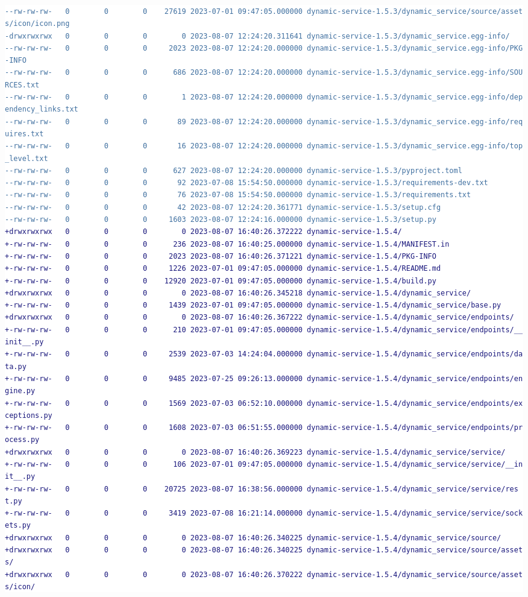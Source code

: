 ```diff
--rw-rw-rw-   0        0        0    27619 2023-07-01 09:47:05.000000 dynamic-service-1.5.3/dynamic_service/source/assets/icon/icon.png
-drwxrwxrwx   0        0        0        0 2023-08-07 12:24:20.311641 dynamic-service-1.5.3/dynamic_service.egg-info/
--rw-rw-rw-   0        0        0     2023 2023-08-07 12:24:20.000000 dynamic-service-1.5.3/dynamic_service.egg-info/PKG-INFO
--rw-rw-rw-   0        0        0      686 2023-08-07 12:24:20.000000 dynamic-service-1.5.3/dynamic_service.egg-info/SOURCES.txt
--rw-rw-rw-   0        0        0        1 2023-08-07 12:24:20.000000 dynamic-service-1.5.3/dynamic_service.egg-info/dependency_links.txt
--rw-rw-rw-   0        0        0       89 2023-08-07 12:24:20.000000 dynamic-service-1.5.3/dynamic_service.egg-info/requires.txt
--rw-rw-rw-   0        0        0       16 2023-08-07 12:24:20.000000 dynamic-service-1.5.3/dynamic_service.egg-info/top_level.txt
--rw-rw-rw-   0        0        0      627 2023-08-07 12:24:20.000000 dynamic-service-1.5.3/pyproject.toml
--rw-rw-rw-   0        0        0       92 2023-07-08 15:54:50.000000 dynamic-service-1.5.3/requirements-dev.txt
--rw-rw-rw-   0        0        0       76 2023-07-08 15:54:50.000000 dynamic-service-1.5.3/requirements.txt
--rw-rw-rw-   0        0        0       42 2023-08-07 12:24:20.361771 dynamic-service-1.5.3/setup.cfg
--rw-rw-rw-   0        0        0     1603 2023-08-07 12:24:16.000000 dynamic-service-1.5.3/setup.py
+drwxrwxrwx   0        0        0        0 2023-08-07 16:40:26.372222 dynamic-service-1.5.4/
+-rw-rw-rw-   0        0        0      236 2023-08-07 16:40:25.000000 dynamic-service-1.5.4/MANIFEST.in
+-rw-rw-rw-   0        0        0     2023 2023-08-07 16:40:26.371221 dynamic-service-1.5.4/PKG-INFO
+-rw-rw-rw-   0        0        0     1226 2023-07-01 09:47:05.000000 dynamic-service-1.5.4/README.md
+-rw-rw-rw-   0        0        0    12920 2023-07-01 09:47:05.000000 dynamic-service-1.5.4/build.py
+drwxrwxrwx   0        0        0        0 2023-08-07 16:40:26.345218 dynamic-service-1.5.4/dynamic_service/
+-rw-rw-rw-   0        0        0     1439 2023-07-01 09:47:05.000000 dynamic-service-1.5.4/dynamic_service/base.py
+drwxrwxrwx   0        0        0        0 2023-08-07 16:40:26.367222 dynamic-service-1.5.4/dynamic_service/endpoints/
+-rw-rw-rw-   0        0        0      210 2023-07-01 09:47:05.000000 dynamic-service-1.5.4/dynamic_service/endpoints/__init__.py
+-rw-rw-rw-   0        0        0     2539 2023-07-03 14:24:04.000000 dynamic-service-1.5.4/dynamic_service/endpoints/data.py
+-rw-rw-rw-   0        0        0     9485 2023-07-25 09:26:13.000000 dynamic-service-1.5.4/dynamic_service/endpoints/engine.py
+-rw-rw-rw-   0        0        0     1569 2023-07-03 06:52:10.000000 dynamic-service-1.5.4/dynamic_service/endpoints/exceptions.py
+-rw-rw-rw-   0        0        0     1608 2023-07-03 06:51:55.000000 dynamic-service-1.5.4/dynamic_service/endpoints/process.py
+drwxrwxrwx   0        0        0        0 2023-08-07 16:40:26.369223 dynamic-service-1.5.4/dynamic_service/service/
+-rw-rw-rw-   0        0        0      106 2023-07-01 09:47:05.000000 dynamic-service-1.5.4/dynamic_service/service/__init__.py
+-rw-rw-rw-   0        0        0    20725 2023-08-07 16:38:56.000000 dynamic-service-1.5.4/dynamic_service/service/rest.py
+-rw-rw-rw-   0        0        0     3419 2023-07-08 16:21:14.000000 dynamic-service-1.5.4/dynamic_service/service/sockets.py
+drwxrwxrwx   0        0        0        0 2023-08-07 16:40:26.340225 dynamic-service-1.5.4/dynamic_service/source/
+drwxrwxrwx   0        0        0        0 2023-08-07 16:40:26.340225 dynamic-service-1.5.4/dynamic_service/source/assets/
+drwxrwxrwx   0        0        0        0 2023-08-07 16:40:26.370222 dynamic-service-1.5.4/dynamic_service/source/assets/icon/
```